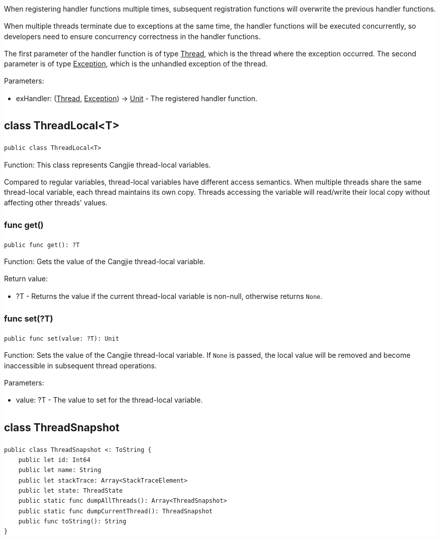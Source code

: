 When registering handler functions multiple times, subsequent registration functions will overwrite the previous handler functions.

When multiple threads terminate due to exceptions at the same time, the handler functions will be executed concurrently, so developers need to ensure concurrency correctness in the handler functions.

The first parameter of the handler function is of type [Thread](core_package_classes.md#class-thread), which is the thread where the exception occurred. The second parameter is of type [Exception](core_package_exceptions.md#class-exception), which is the unhandled exception of the thread.

Parameters:

- exHandler: ([Thread](core_package_classes.md#class-thread), [Exception](core_package_exceptions.md#class-exception)) -> [Unit](core_package_intrinsics.md#unit) - The registered handler function.

## class ThreadLocal\<T>

```cangjie
public class ThreadLocal<T>
```

Function: This class represents Cangjie thread-local variables.

Compared to regular variables, thread-local variables have different access semantics. When multiple threads share the same thread-local variable, each thread maintains its own copy. Threads accessing the variable will read/write their local copy without affecting other threads' values.

### func get()

```cangjie
public func get(): ?T
```

Function: Gets the value of the Cangjie thread-local variable.

Return value:

- ?T - Returns the value if the current thread-local variable is non-null, otherwise returns `None`.

### func set(?T)

```cangjie
public func set(value: ?T): Unit
```

Function: Sets the value of the Cangjie thread-local variable. If `None` is passed, the local value will be removed and become inaccessible in subsequent thread operations.

Parameters:

- value: ?T - The value to set for the thread-local variable.

## class ThreadSnapshot

```cangjie
public class ThreadSnapshot <: ToString {
    public let id: Int64
    public let name: String
    public let stackTrace: Array<StackTraceElement>
    public let state: ThreadState
    public static func dumpAllThreads(): Array<ThreadSnapshot>
    public static func dumpCurrentThread(): ThreadSnapshot
    public func toString(): String
}
```
